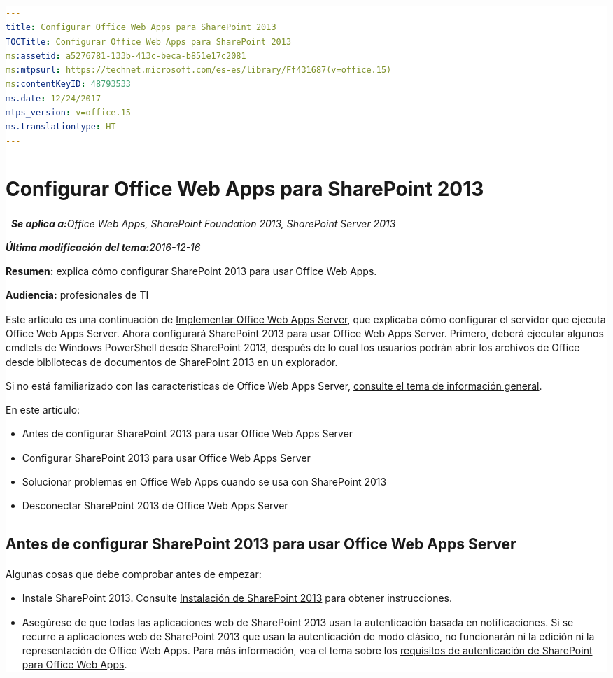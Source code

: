 ```yaml
---
title: Configurar Office Web Apps para SharePoint 2013
TOCTitle: Configurar Office Web Apps para SharePoint 2013
ms:assetid: a5276781-133b-413c-beca-b851e17c2081
ms:mtpsurl: https://technet.microsoft.com/es-es/library/Ff431687(v=office.15)
ms:contentKeyID: 48793533
ms.date: 12/24/2017
mtps_version: v=office.15
ms.translationtype: HT
---
```


# Configurar Office Web Apps para SharePoint 2013

 
_<strong>Se aplica a:</strong>Office Web Apps, SharePoint Foundation 2013, SharePoint Server 2013_

_<strong>Última modificación del tema:</strong>2016-12-16_


**Resumen:** explica cómo configurar SharePoint 2013 para usar Office Web Apps.

**Audiencia:** profesionales de TI

Este artículo es una continuación de [Implementar Office Web Apps Server](deploy-office-web-apps-server.md), que explicaba cómo configurar el servidor que ejecuta Office Web Apps Server. Ahora configurará SharePoint 2013 para usar Office Web Apps Server. Primero, deberá ejecutar algunos cmdlets de Windows PowerShell desde SharePoint 2013, después de lo cual los usuarios podrán abrir los archivos de Office desde bibliotecas de documentos de SharePoint 2013 en un explorador.

Si no está familiarizado con las características de Office Web Apps Server, [consulte el tema de información general](office-web-apps-server-overview.md).

En este artículo:

  - Antes de configurar SharePoint 2013 para usar Office Web Apps Server

  - Configurar SharePoint 2013 para usar Office Web Apps Server

  - Solucionar problemas en Office Web Apps cuando se usa con SharePoint 2013

  - Desconectar SharePoint 2013 de Office Web Apps Server

## Antes de configurar SharePoint 2013 para usar Office Web Apps Server

Algunas cosas que debe comprobar antes de empezar:

  - Instale SharePoint 2013. Consulte [Instalación de SharePoint 2013](https://technet.microsoft.com/es-es/library/cc303424\(v=office.15\)) para obtener instrucciones.

  - Asegúrese de que todas las aplicaciones web de SharePoint 2013 usan la autenticación basada en notificaciones. Si se recurre a aplicaciones web de SharePoint 2013 que usan la autenticación de modo clásico, no funcionarán ni la edición ni la representación de Office Web Apps. Para más información, vea el tema sobre los [requisitos de autenticación de SharePoint para Office Web Apps](plan-office-web-apps-used-with-sharepoint-2013.md).
